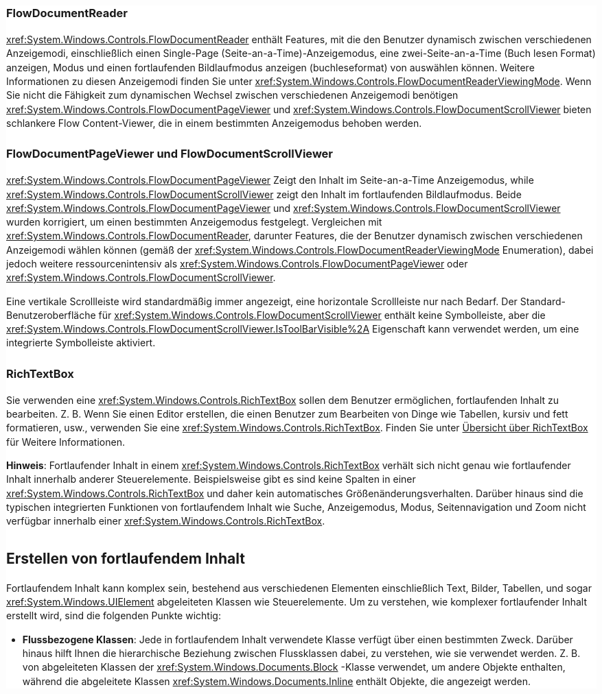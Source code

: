 ### <a name="flowdocumentreader"></a>FlowDocumentReader  
 <xref:System.Windows.Controls.FlowDocumentReader> enthält Features, mit die den Benutzer dynamisch zwischen verschiedenen Anzeigemodi, einschließlich einen Single-Page (Seite-an-a-Time)-Anzeigemodus, eine zwei-Seite-an-a-Time (Buch lesen Format) anzeigen, Modus und einen fortlaufenden Bildlaufmodus anzeigen (buchleseformat) von auswählen können. Weitere Informationen zu diesen Anzeigemodi finden Sie unter <xref:System.Windows.Controls.FlowDocumentReaderViewingMode>. Wenn Sie nicht die Fähigkeit zum dynamischen Wechsel zwischen verschiedenen Anzeigemodi benötigen <xref:System.Windows.Controls.FlowDocumentPageViewer> und <xref:System.Windows.Controls.FlowDocumentScrollViewer> bieten schlankere Flow Content-Viewer, die in einem bestimmten Anzeigemodus behoben werden.  
  
### <a name="flowdocumentpageviewer-and-flowdocumentscrollviewer"></a>FlowDocumentPageViewer und FlowDocumentScrollViewer  
 <xref:System.Windows.Controls.FlowDocumentPageViewer> Zeigt den Inhalt im Seite-an-a-Time Anzeigemodus, while <xref:System.Windows.Controls.FlowDocumentScrollViewer> zeigt den Inhalt im fortlaufenden Bildlaufmodus. Beide <xref:System.Windows.Controls.FlowDocumentPageViewer> und <xref:System.Windows.Controls.FlowDocumentScrollViewer> wurden korrigiert, um einen bestimmten Anzeigemodus festgelegt. Vergleichen mit <xref:System.Windows.Controls.FlowDocumentReader>, darunter Features, die der Benutzer dynamisch zwischen verschiedenen Anzeigemodi wählen können (gemäß der <xref:System.Windows.Controls.FlowDocumentReaderViewingMode> Enumeration), dabei jedoch weitere ressourcenintensiv als <xref:System.Windows.Controls.FlowDocumentPageViewer> oder <xref:System.Windows.Controls.FlowDocumentScrollViewer>.  
  
 Eine vertikale Scrollleiste wird standardmäßig immer angezeigt, eine horizontale Scrollleiste nur nach Bedarf. Der Standard-Benutzeroberfläche für <xref:System.Windows.Controls.FlowDocumentScrollViewer> enthält keine Symbolleiste, aber die <xref:System.Windows.Controls.FlowDocumentScrollViewer.IsToolBarVisible%2A> Eigenschaft kann verwendet werden, um eine integrierte Symbolleiste aktiviert.  
  
### <a name="richtextbox"></a>RichTextBox  
 Sie verwenden eine <xref:System.Windows.Controls.RichTextBox> sollen dem Benutzer ermöglichen, fortlaufenden Inhalt zu bearbeiten. Z. B. Wenn Sie einen Editor erstellen, die einen Benutzer zum Bearbeiten von Dinge wie Tabellen, kursiv und fett formatieren, usw., verwenden Sie eine <xref:System.Windows.Controls.RichTextBox>. Finden Sie unter [Übersicht über RichTextBox](../../../../docs/framework/wpf/controls/richtextbox-overview.md) für Weitere Informationen.  
  
 **Hinweis**: Fortlaufender Inhalt in einem <xref:System.Windows.Controls.RichTextBox> verhält sich nicht genau wie fortlaufender Inhalt innerhalb anderer Steuerelemente. Beispielsweise gibt es sind keine Spalten in einer <xref:System.Windows.Controls.RichTextBox> und daher kein automatisches Größenänderungsverhalten. Darüber hinaus sind die typischen integrierten Funktionen von fortlaufendem Inhalt wie Suche, Anzeigemodus, Modus, Seitennavigation und Zoom nicht verfügbar innerhalb einer <xref:System.Windows.Controls.RichTextBox>.  
  
<a name="creating_flow_content"></a>   
## <a name="creating-flow-content"></a>Erstellen von fortlaufendem Inhalt  
 Fortlaufendem Inhalt kann komplex sein, bestehend aus verschiedenen Elementen einschließlich Text, Bilder, Tabellen, und sogar <xref:System.Windows.UIElement> abgeleiteten Klassen wie Steuerelemente. Um zu verstehen, wie komplexer fortlaufender Inhalt erstellt wird, sind die folgenden Punkte wichtig:  
  
-   **Flussbezogene Klassen**: Jede in fortlaufendem Inhalt verwendete Klasse verfügt über einen bestimmten Zweck. Darüber hinaus hilft Ihnen die hierarchische Beziehung zwischen Flussklassen dabei, zu verstehen, wie sie verwendet werden. Z. B. von abgeleiteten Klassen der <xref:System.Windows.Documents.Block> -Klasse verwendet, um andere Objekte enthalten, während die abgeleitete Klassen <xref:System.Windows.Documents.Inline> enthält Objekte, die angezeigt werden.  
  